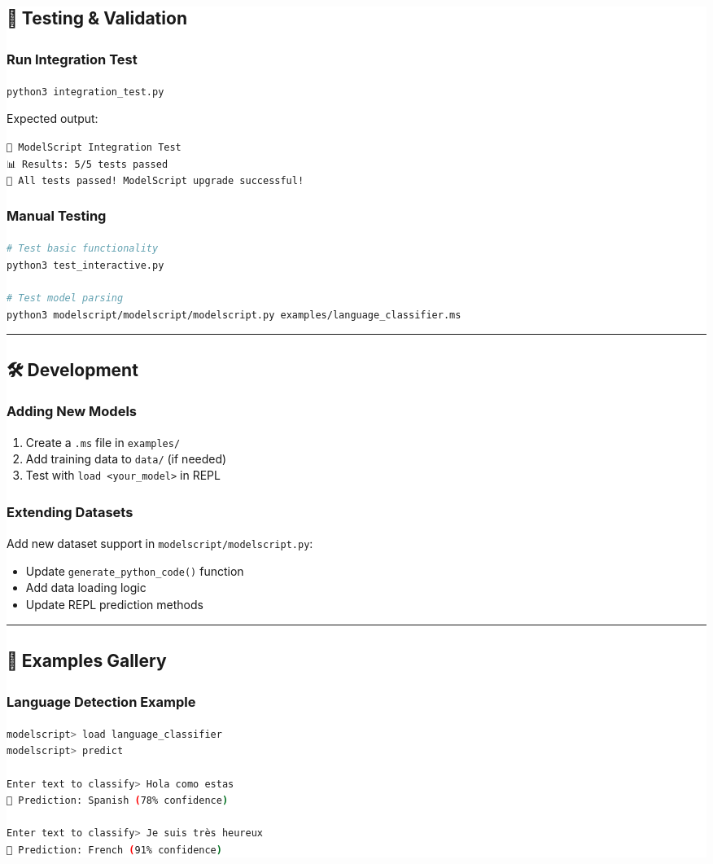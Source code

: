 
## 🧪 Testing & Validation

### Run Integration Test

```bash
python3 integration_test.py
```

Expected output:
```
🚀 ModelScript Integration Test
📊 Results: 5/5 tests passed
🎉 All tests passed! ModelScript upgrade successful!
```

### Manual Testing

```bash
# Test basic functionality
python3 test_interactive.py

# Test model parsing
python3 modelscript/modelscript/modelscript.py examples/language_classifier.ms
```

---

## 🛠️ Development

### Adding New Models

1. Create a `.ms` file in `examples/`
2. Add training data to `data/` (if needed)
3. Test with `load <your_model>` in REPL

### Extending Datasets

Add new dataset support in `modelscript/modelscript.py`:
- Update `generate_python_code()` function
- Add data loading logic
- Update REPL prediction methods

---

## 🎯 Examples Gallery

### Language Detection Example

```bash
modelscript> load language_classifier
modelscript> predict

Enter text to classify> Hola como estas
🎯 Prediction: Spanish (78% confidence)

Enter text to classify> Je suis très heureux
🎯 Prediction: French (91% confidence)
```
